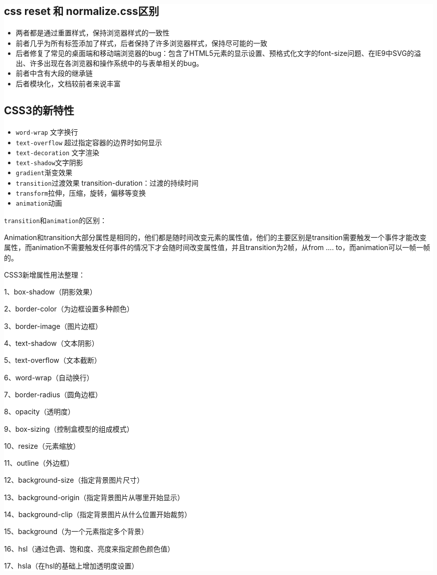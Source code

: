 ## css reset 和 normalize.css区别

- 两者都是通过重置样式，保持浏览器样式的一致性
- 前者几乎为所有标签添加了样式，后者保持了许多浏览器样式，保持尽可能的一致
- 后者修复了常见的桌面端和移动端浏览器的bug：包含了HTML5元素的显示设置、预格式化文字的font-size问题、在IE9中SVG的溢出、许多出现在各浏览器和操作系统中的与表单相关的bug。
- 前者中含有大段的继承链
- 后者模块化，文档较前者来说丰富 

## CSS3的新特性

- `word-wrap` 文字换行
- `text-overflow` 超过指定容器的边界时如何显示
- `text-decoration` 文字渲染
- `text-shadow`文字阴影
- `gradient`渐变效果
- `transition`过渡效果 transition-duration：过渡的持续时间
- `transform`拉伸，压缩，旋转，偏移等变换
- `animation`动画

`transition`和`animation`的区别：

Animation和transition大部分属性是相同的，他们都是随时间改变元素的属性值，他们的主要区别是transition需要触发一个事件才能改变属性，而animation不需要触发任何事件的情况下才会随时间改变属性值，并且transition为2帧，从from .... to，而animation可以一帧一帧的。

CSS3新增属性用法整理：

1、box-shadow（阴影效果）

2、border-color（为边框设置多种颜色）

3、border-image（图片边框）

4、text-shadow（文本阴影）

5、text-overflow（文本截断）

6、word-wrap（自动换行）

7、border-radius（圆角边框）

8、opacity（透明度）

9、box-sizing（控制盒模型的组成模式）

10、resize（元素缩放）

11、outline（外边框）

12、background-size（指定背景图片尺寸）

13、background-origin（指定背景图片从哪里开始显示）

14、background-clip（指定背景图片从什么位置开始裁剪）

15、background（为一个元素指定多个背景）

16、hsl（通过色调、饱和度、亮度来指定颜色颜色值）

17、hsla（在hsl的基础上增加透明度设置）
